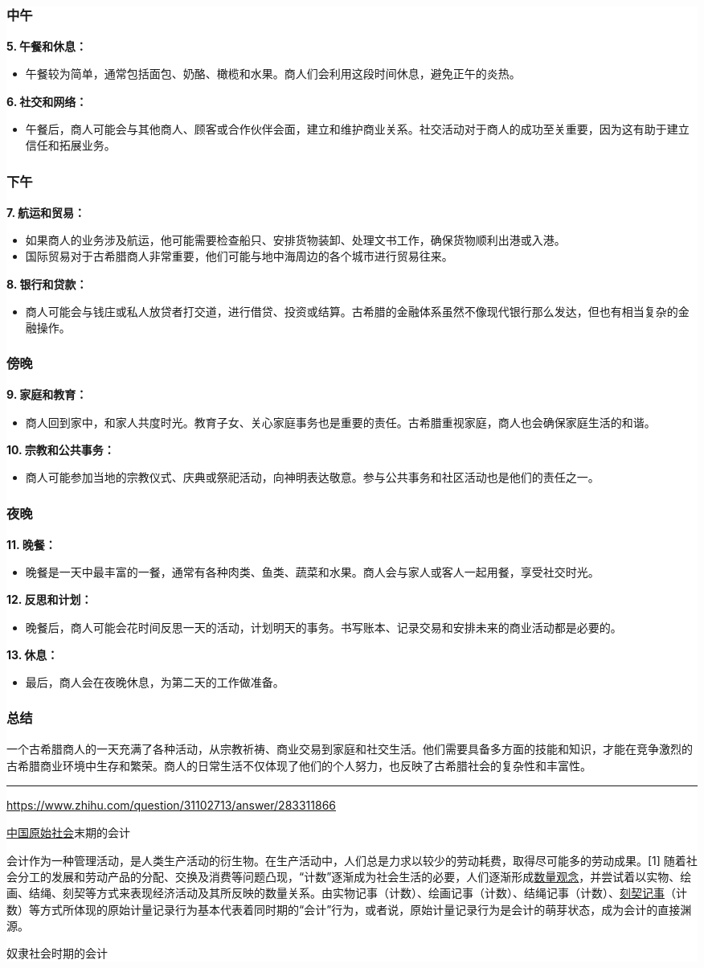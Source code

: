 ### 中午
**5. 午餐和休息：**
- 午餐较为简单，通常包括面包、奶酪、橄榄和水果。商人们会利用这段时间休息，避免正午的炎热。

**6. 社交和网络：**
- 午餐后，商人可能会与其他商人、顾客或合作伙伴会面，建立和维护商业关系。社交活动对于商人的成功至关重要，因为这有助于建立信任和拓展业务。

### 下午
**7. 航运和贸易：**
- 如果商人的业务涉及航运，他可能需要检查船只、安排货物装卸、处理文书工作，确保货物顺利出港或入港。
- 国际贸易对于古希腊商人非常重要，他们可能与地中海周边的各个城市进行贸易往来。

**8. 银行和贷款：**
- 商人可能会与钱庄或私人放贷者打交道，进行借贷、投资或结算。古希腊的金融体系虽然不像现代银行那么发达，但也有相当复杂的金融操作。

### 傍晚
**9. 家庭和教育：**
- 商人回到家中，和家人共度时光。教育子女、关心家庭事务也是重要的责任。古希腊重视家庭，商人也会确保家庭生活的和谐。

**10. 宗教和公共事务：**
- 商人可能参加当地的宗教仪式、庆典或祭祀活动，向神明表达敬意。参与公共事务和社区活动也是他们的责任之一。

### 夜晚
**11. 晚餐：**
- 晚餐是一天中最丰富的一餐，通常有各种肉类、鱼类、蔬菜和水果。商人会与家人或客人一起用餐，享受社交时光。

**12. 反思和计划：**
- 晚餐后，商人可能会花时间反思一天的活动，计划明天的事务。书写账本、记录交易和安排未来的商业活动都是必要的。

**13. 休息：**
- 最后，商人会在夜晚休息，为第二天的工作做准备。

### 总结
一个古希腊商人的一天充满了各种活动，从宗教祈祷、商业交易到家庭和社交生活。他们需要具备多方面的技能和知识，才能在竞争激烈的古希腊商业环境中生存和繁荣。商人的日常生活不仅体现了他们的个人努力，也反映了古希腊社会的复杂性和丰富性。

---

https://www.zhihu.com/question/31102713/answer/283311866

[中国原始社会](https://www.zhihu.com/search?q=%E4%B8%AD%E5%9B%BD%E5%8E%9F%E5%A7%8B%E7%A4%BE%E4%BC%9A&search_source=Entity&hybrid_search_source=Entity&hybrid_search_extra=%7B%22sourceType%22%3A%22answer%22%2C%22sourceId%22%3A283311866%7D)末期的会计

会计作为一种管理活动，是人类生产活动的衍生物。在生产活动中，人们总是力求以较少的劳动耗费，取得尽可能多的劳动成果。[1] 随着社会分工的发展和劳动产品的分配、交换及消费等问题凸现，“计数”逐渐成为社会生活的必要，人们逐渐形成[数量观念](https://www.zhihu.com/search?q=%E6%95%B0%E9%87%8F%E8%A7%82%E5%BF%B5&search_source=Entity&hybrid_search_source=Entity&hybrid_search_extra=%7B%22sourceType%22%3A%22answer%22%2C%22sourceId%22%3A283311866%7D)，并尝试着以实物、绘画、结绳、刻契等方式来表现经济活动及其所反映的数量关系。由实物记事（计数）、绘画记事（计数）、结绳记事（计数）、[刻契记事](https://www.zhihu.com/search?q=%E5%88%BB%E5%A5%91%E8%AE%B0%E4%BA%8B&search_source=Entity&hybrid_search_source=Entity&hybrid_search_extra=%7B%22sourceType%22%3A%22answer%22%2C%22sourceId%22%3A283311866%7D)（计数）等方式所体现的原始计量记录行为基本代表着同时期的“会计”行为，或者说，原始计量记录行为是会计的萌芽状态，成为会计的直接渊源。

奴隶社会时期的会计
